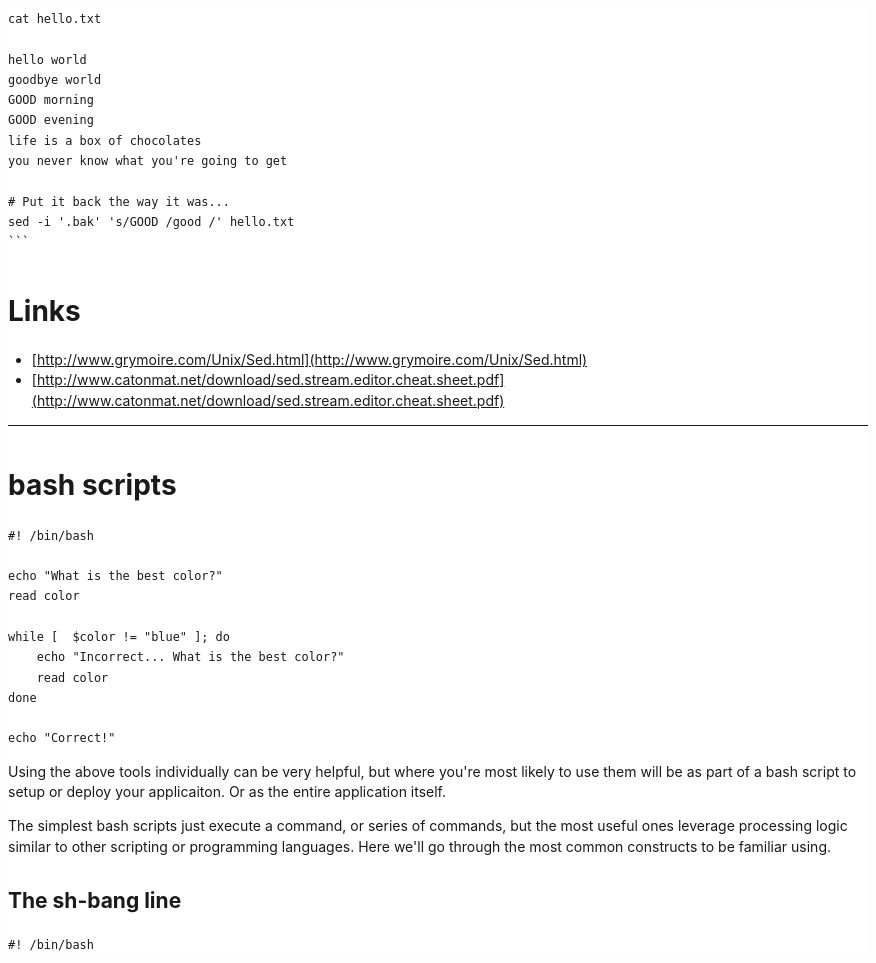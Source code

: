 	cat hello.txt
	
	hello world
	goodbye world
	GOOD morning
	GOOD evening
	life is a box of chocolates
	you never know what you're going to get
	
	# Put it back the way it was... 
	sed -i '.bak' 's/GOOD /good /' hello.txt 
	```

[item]: # (slide)
# Links 

* [http://www.grymoire.com/Unix/Sed.html](http://www.grymoire.com/Unix/Sed.html)
* [http://www.catonmat.net/download/sed.stream.editor.cheat.sheet.pdf](http://www.catonmat.net/download/sed.stream.editor.cheat.sheet.pdf) 

[item]: # (/slide)

---

[item]: # (slide)
# bash scripts

```
#! /bin/bash 

echo "What is the best color?"
read color

while [  $color != "blue" ]; do
	echo "Incorrect... What is the best color?"
	read color
done

echo "Correct!"
```

[item]: # (/slide)

Using the above tools individually can be very helpful, but where you're most likely to use them will be as part of a bash script to setup or deploy your applicaiton.  Or as the entire application itself.  

The simplest bash scripts just execute a command, or series of commands, but the most useful ones leverage processing logic similar to other scripting or programming languages.  Here we'll go through the most common constructs to be familiar using.  


[item]: # (slide)
## The sh-bang line

```
#! /bin/bash
```
